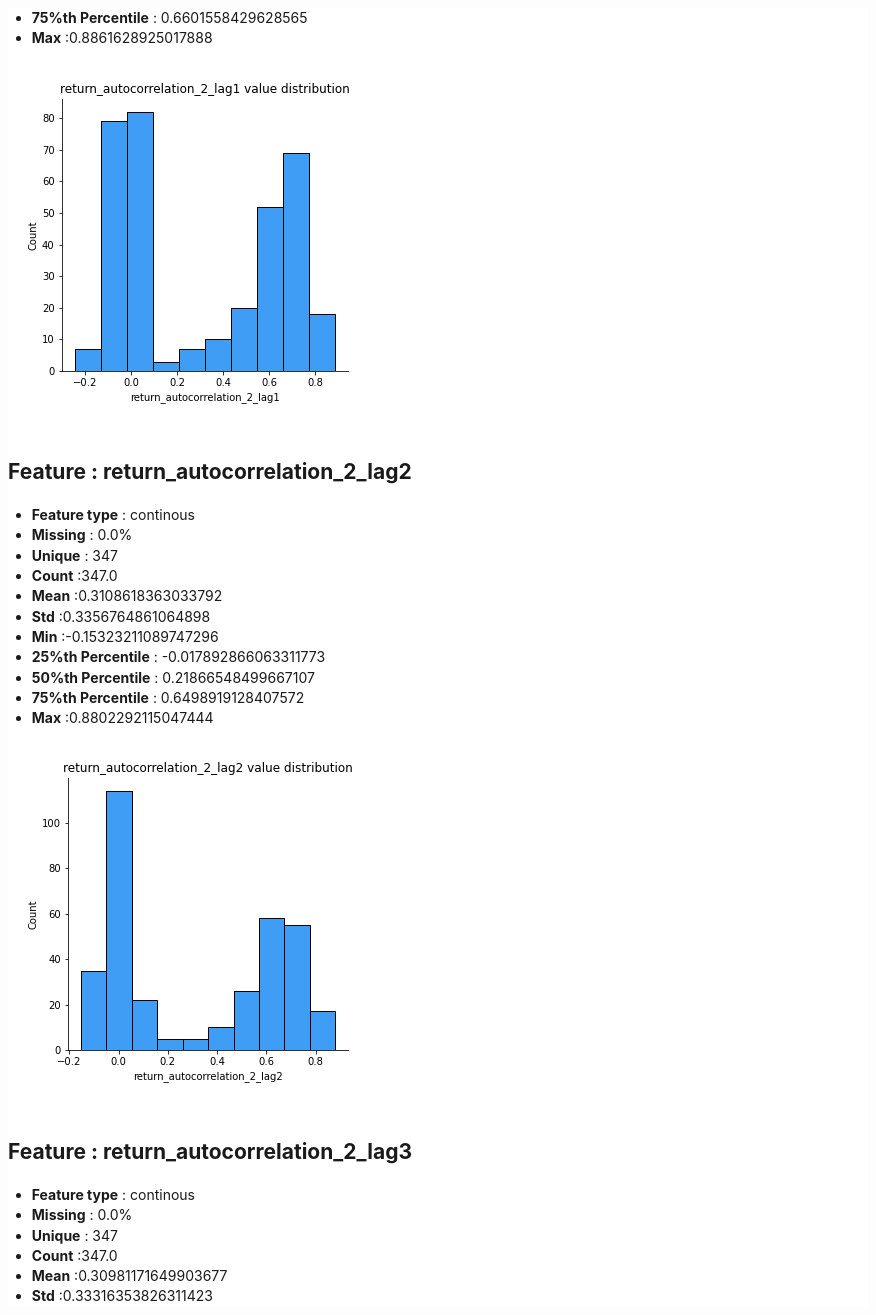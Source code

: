 - **75%th Percentile** : 0.6601558429628565
- **Max** :0.8861628925017888

![](return_autocorrelation_2_lag1.png)
## Feature : return_autocorrelation_2_lag2
- **Feature type** : continous
- **Missing** : 0.0%
- **Unique** : 347
- **Count** :347.0
- **Mean** :0.3108618363033792
- **Std** :0.3356764861064898
- **Min** :-0.15323211089747296
- **25%th Percentile** : -0.017892866063311773
- **50%th Percentile** : 0.21866548499667107
- **75%th Percentile** : 0.6498919128407572
- **Max** :0.8802292115047444

![](return_autocorrelation_2_lag2.png)
## Feature : return_autocorrelation_2_lag3
- **Feature type** : continous
- **Missing** : 0.0%
- **Unique** : 347
- **Count** :347.0
- **Mean** :0.30981171649903677
- **Std** :0.33316353826311423